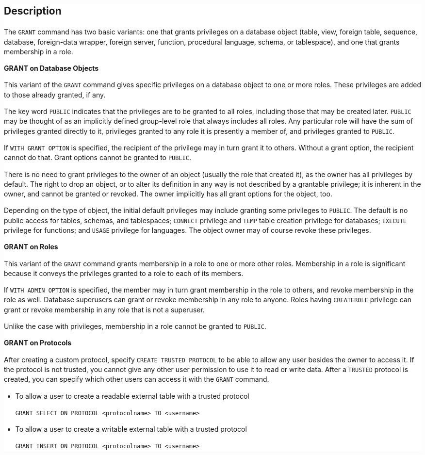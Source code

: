 ## Description 

The `GRANT` command has two basic variants: one that grants privileges on a database object \(table, view, foreign table, sequence, database, foreign-data wrapper, foreign server, function, procedural language, schema, or tablespace\), and one that grants membership in a role.

**GRANT on Database Objects**

This variant of the `GRANT` command gives specific privileges on a database object to one or more roles. These privileges are added to those already granted, if any.

The key word `PUBLIC` indicates that the privileges are to be granted to all roles, including those that may be created later. `PUBLIC` may be thought of as an implicitly defined group-level role that always includes all roles. Any particular role will have the sum of privileges granted directly to it, privileges granted to any role it is presently a member of, and privileges granted to `PUBLIC`.

If `WITH GRANT OPTION` is specified, the recipient of the privilege may in turn grant it to others. Without a grant option, the recipient cannot do that. Grant options cannot be granted to `PUBLIC`.

There is no need to grant privileges to the owner of an object \(usually the role that created it\), as the owner has all privileges by default. The right to drop an object, or to alter its definition in any way is not described by a grantable privilege; it is inherent in the owner, and cannot be granted or revoked. The owner implicitly has all grant options for the object, too.

Depending on the type of object, the initial default privileges may include granting some privileges to `PUBLIC`. The default is no public access for tables, schemas, and tablespaces; `CONNECT` privilege and `TEMP` table creation privilege for databases; `EXECUTE` privilege for functions; and `USAGE` privilege for languages. The object owner may of course revoke these privileges.

**GRANT on Roles**

This variant of the `GRANT` command grants membership in a role to one or more other roles. Membership in a role is significant because it conveys the privileges granted to a role to each of its members.

If `WITH ADMIN OPTION` is specified, the member may in turn grant membership in the role to others, and revoke membership in the role as well. Database superusers can grant or revoke membership in any role to anyone. Roles having `CREATEROLE` privilege can grant or revoke membership in any role that is not a superuser.

Unlike the case with privileges, membership in a role cannot be granted to `PUBLIC`.

**GRANT on Protocols**

After creating a custom protocol, specify `CREATE TRUSTED PROTOCOL` to be able to allow any user besides the owner to access it. If the protocol is not trusted, you cannot give any other user permission to use it to read or write data. After a `TRUSTED` protocol is created, you can specify which other users can access it with the `GRANT` command.

-   To allow a user to create a readable external table with a trusted protocol

    ```
    GRANT SELECT ON PROTOCOL <protocolname> TO <username>
    ```

-   To allow a user to create a writable external table with a trusted protocol

    ```
    GRANT INSERT ON PROTOCOL <protocolname> TO <username>
    ```
